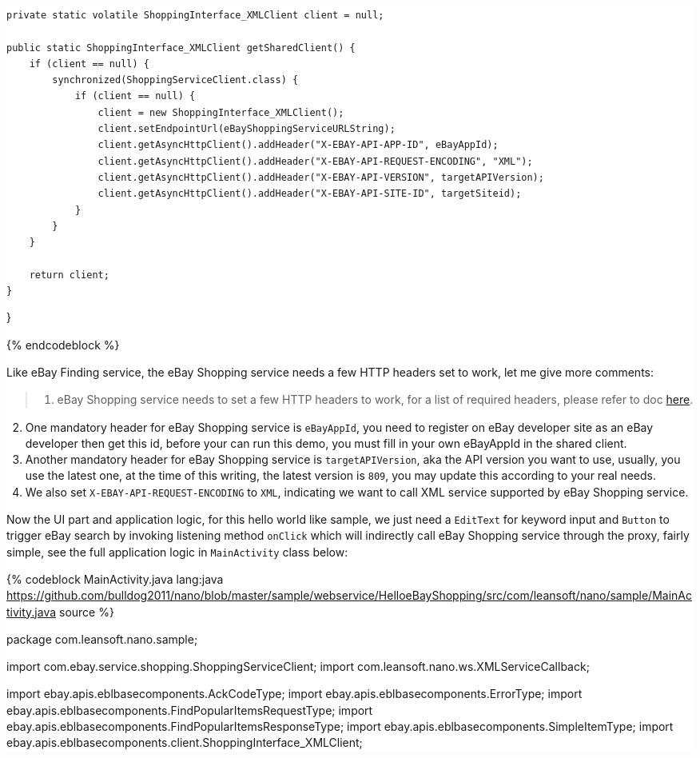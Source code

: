 	private static volatile ShoppingInterface_XMLClient client = null;
	
	public static ShoppingInterface_XMLClient getSharedClient() {
		if (client == null) {
			synchronized(ShoppingServiceClient.class) {
				if (client == null) {
					client = new ShoppingInterface_XMLClient();
					client.setEndpointUrl(eBayShoppingServiceURLString);
					client.getAsyncHttpClient().addHeader("X-EBAY-API-APP-ID", eBayAppId);
					client.getAsyncHttpClient().addHeader("X-EBAY-API-REQUEST-ENCODING", "XML");
					client.getAsyncHttpClient().addHeader("X-EBAY-API-VERSION", targetAPIVersion);
					client.getAsyncHttpClient().addHeader("X-EBAY-API-SITE-ID", targetSiteid);
				}
			}
		}
		
		return client;
	}

}

{% endcodeblock %}


Like eBay Finding service, the eBay Shopping service needs a few HTTP headers set to work, let me give more comments:

>1. eBay Shopping service needs to set a few HTTP headers to work, for a list of required headers, please refer to doc [here](http://developer.ebay.com/DevZone/shopping/docs/Concepts/ShoppingAPI_FormatOverview.html).
2. One mandatory header for eBay Shopping service is `eBayAppId`, you need to register on eBay developer site as an eBay developer then get this id, before your can run this demo, you must fill in your own eBayAppId in the shared client.
3. Another mandatory header for eBay Shopping service is `targetAPIVersion`, aka the API version you want to use, usually, you use the latest one, at the time of this writing, the latest version is `809`, you may update this according to your real needs.
4. We also set `X-EBAY-API-REQUEST-ENCODING` to `XML`, indicating we want to call XML service supported by eBay Shopping service.


Now the UI part and application logic, for this hello world like sample, we just need a `EditText` for keyword input and `Button` to trigger eBay search by invoking listening method `onClick` which will indirectly call eBay Shopping service through the proxy, fairly simple, see the full application logic in `MainActivity` class below:

{% codeblock MainActivity.java lang:java https://github.com/bulldog2011/nano/blob/master/sample/webservice/HelloeBayShopping/src/com/leansoft/nano/sample/MainActivity.java source  %}

package com.leansoft.nano.sample;

import com.ebay.service.shopping.ShoppingServiceClient;
import com.leansoft.nano.ws.XMLServiceCallback;

import ebay.apis.eblbasecomponents.AckCodeType;
import ebay.apis.eblbasecomponents.ErrorType;
import ebay.apis.eblbasecomponents.FindPopularItemsRequestType;
import ebay.apis.eblbasecomponents.FindPopularItemsResponseType;
import ebay.apis.eblbasecomponents.SimpleItemType;
import ebay.apis.eblbasecomponents.client.ShoppingInterface_XMLClient;
